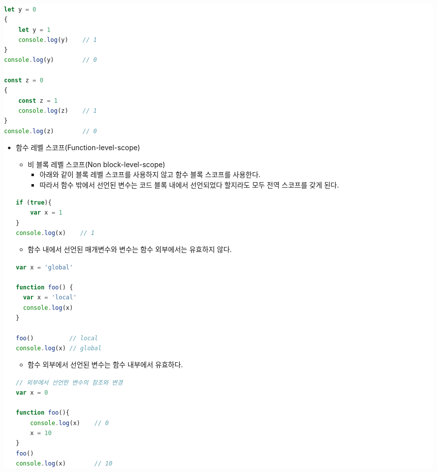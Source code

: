   ```javascript
  let y = 0
  {
      let y = 1
      console.log(y)	// 1
  }
  console.log(y)		// 0
  
  const z = 0
  {
      const z = 1
      console.log(z)	// 1
  }
  console.log(z)		// 0
  ```



- 함수 레벨 스코프(Function-level-scope)

  - 비 블록 레벨 스코프(Non block-level-scope)
    - 아래와 같이 블록 레벨 스코프를 사용하지 않고 함수 블록 스코프를 사용한다.
    - 따라서 함수 밖에서 선언된 변수는 코드 블록 내에서 선언되었다 할지라도 모두 전역 스코프를 갖게 된다.

  ```javascript
  if (true){
      var x = 1
  }
  console.log(x)	// 1
  ```

  - 함수 내에서 선언된 매개변수와 변수는 함수 외부에서는 유효하지 않다.

  ```javascript
  var x = 'global'
  
  function foo() {
    var x = 'local'
    console.log(x)
  }
  
  foo()          // local
  console.log(x) // global
  ```

  - 함수 외부에서 선언된 변수는 함수 내부에서 유효하다.

  ```javascript
  // 외부에서 선언한 변수의 참조와 변경
  var x = 0
  
  function foo(){
      console.log(x)	// 0
      x = 10
  }
  foo()
  console.log(x)		// 10
  ```
